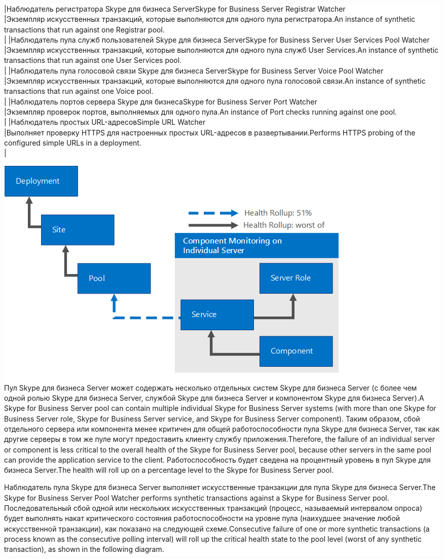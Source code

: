 |<span data-ttu-id="9e51a-312">Наблюдатель регистратора Skype для бизнеса Server</span><span class="sxs-lookup"><span data-stu-id="9e51a-312">Skype for Business Server Registrar Watcher</span></span>  <br/> |<span data-ttu-id="9e51a-313">Экземпляр искусственных транзакций, которые выполняются для одного пула регистратора.</span><span class="sxs-lookup"><span data-stu-id="9e51a-313">An instance of synthetic transactions that run against one Registrar pool.</span></span>  <br/> |
|<span data-ttu-id="9e51a-314">Наблюдатель пула служб пользователей Skype для бизнеса Server</span><span class="sxs-lookup"><span data-stu-id="9e51a-314">Skype for Business Server User Services Pool Watcher</span></span>  <br/> |<span data-ttu-id="9e51a-315">Экземпляр искусственных транзакций, которые выполняются для одного пула служб User Services.</span><span class="sxs-lookup"><span data-stu-id="9e51a-315">An instance of synthetic transactions that run against one User Services pool.</span></span>  <br/> |
|<span data-ttu-id="9e51a-316">Наблюдатель пула голосовой связи Skype для бизнеса Server</span><span class="sxs-lookup"><span data-stu-id="9e51a-316">Skype for Business Server Voice Pool Watcher</span></span>  <br/> |<span data-ttu-id="9e51a-317">Экземпляр искусственных транзакций, которые выполняются для одного пула голосовой связи.</span><span class="sxs-lookup"><span data-stu-id="9e51a-317">An instance of synthetic transactions that run against one Voice pool.</span></span>  <br/> |
|<span data-ttu-id="9e51a-318">Наблюдатель портов сервера Skype для бизнеса</span><span class="sxs-lookup"><span data-stu-id="9e51a-318">Skype for Business Server Port Watcher</span></span>  <br/> |<span data-ttu-id="9e51a-319">Экземпляр проверок портов, выполняемых для одного пула.</span><span class="sxs-lookup"><span data-stu-id="9e51a-319">An instance of Port checks running against one pool.</span></span>  <br/> |
|<span data-ttu-id="9e51a-320">Наблюдатель простых URL-адресов</span><span class="sxs-lookup"><span data-stu-id="9e51a-320">Simple URL Watcher</span></span>  <br/> |<span data-ttu-id="9e51a-321">Выполняет проверку HTTPS для настроенных простых URL-адресов в развертывании.</span><span class="sxs-lookup"><span data-stu-id="9e51a-321">Performs HTTPS probing of the configured simple URLs in a deployment.</span></span>  <br/> |
   
![Свертка SCOM](../../media/de16195d-3aed-412e-9def-07a481d2ff0f.png)
  
<span data-ttu-id="9e51a-323">Пул Skype для бизнеса Server может содержать несколько отдельных систем Skype для бизнеса Server (с более чем одной ролью Skype для бизнеса Server, службой Skype для бизнеса Server и компонентом Skype для бизнеса Server).</span><span class="sxs-lookup"><span data-stu-id="9e51a-323">A Skype for Business Server pool can contain multiple individual Skype for Business Server systems (with more than one Skype for Business Server role, Skype for Business Server service, and Skype for Business Server component).</span></span> <span data-ttu-id="9e51a-324">Таким образом, сбой отдельного сервера или компонента менее критичен для общей работоспособности пула Skype для бизнеса Server, так как другие серверы в том же пуле могут предоставить клиенту службу приложения.</span><span class="sxs-lookup"><span data-stu-id="9e51a-324">Therefore, the failure of an individual server or component is less critical to the overall health of the Skype for Business Server pool, because other servers in the same pool can provide the application service to the client.</span></span> <span data-ttu-id="9e51a-325">Работоспособность будет сведена на процентный уровень в пул Skype для бизнеса Server.</span><span class="sxs-lookup"><span data-stu-id="9e51a-325">The health will roll up on a percentage level to the Skype for Business Server pool.</span></span> 
  
<span data-ttu-id="9e51a-326">Наблюдатель пула Skype для бизнеса Server выполняет искусственные транзакции для пула Skype для бизнеса Server.</span><span class="sxs-lookup"><span data-stu-id="9e51a-326">The Skype for Business Server Pool Watcher performs synthetic transactions against a Skype for Business Server pool.</span></span> <span data-ttu-id="9e51a-327">Последовательный сбой одной или нескольких искусственных транзакций (процесс, называемый интервалом опроса) будет выполнять накат критического состояния работоспособности на уровне пула (наихудшее значение любой искусственной транзакции), как показано на следующей схеме.</span><span class="sxs-lookup"><span data-stu-id="9e51a-327">Consecutive failure of one or more synthetic transactions (a process known as the consecutive polling interval) will roll up the critical health state to the pool level (worst of any synthetic transaction), as shown in the following diagram.</span></span> 
  